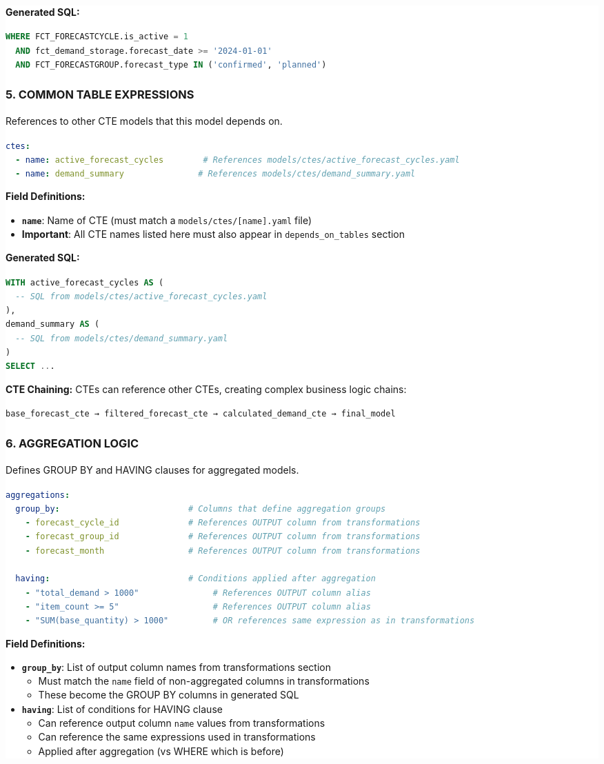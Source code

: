 **Generated SQL:**
```sql
WHERE FCT_FORECASTCYCLE.is_active = 1
  AND fct_demand_storage.forecast_date >= '2024-01-01'
  AND FCT_FORECASTGROUP.forecast_type IN ('confirmed', 'planned')
```

### **5. COMMON TABLE EXPRESSIONS**
References to other CTE models that this model depends on.

```yaml
ctes:
  - name: active_forecast_cycles        # References models/ctes/active_forecast_cycles.yaml
  - name: demand_summary               # References models/ctes/demand_summary.yaml
```

**Field Definitions:**
- **`name`**: Name of CTE (must match a `models/ctes/[name].yaml` file)
- **Important**: All CTE names listed here must also appear in `depends_on_tables` section

**Generated SQL:**
```sql
WITH active_forecast_cycles AS (
  -- SQL from models/ctes/active_forecast_cycles.yaml
),
demand_summary AS (
  -- SQL from models/ctes/demand_summary.yaml
)
SELECT ...
```

**CTE Chaining:**
CTEs can reference other CTEs, creating complex business logic chains:
```
base_forecast_cte → filtered_forecast_cte → calculated_demand_cte → final_model
```

### **6. AGGREGATION LOGIC**
Defines GROUP BY and HAVING clauses for aggregated models.

```yaml
aggregations:
  group_by:                          # Columns that define aggregation groups
    - forecast_cycle_id              # References OUTPUT column from transformations
    - forecast_group_id              # References OUTPUT column from transformations
    - forecast_month                 # References OUTPUT column from transformations
    
  having:                            # Conditions applied after aggregation
    - "total_demand > 1000"               # References OUTPUT column alias
    - "item_count >= 5"                   # References OUTPUT column alias  
    - "SUM(base_quantity) > 1000"         # OR references same expression as in transformations
```

**Field Definitions:**
- **`group_by`**: List of output column names from transformations section
  - Must match the `name` field of non-aggregated columns in transformations
  - These become the GROUP BY columns in generated SQL
- **`having`**: List of conditions for HAVING clause
  - Can reference output column `name` values from transformations
  - Can reference the same expressions used in transformations
  - Applied after aggregation (vs WHERE which is before)
